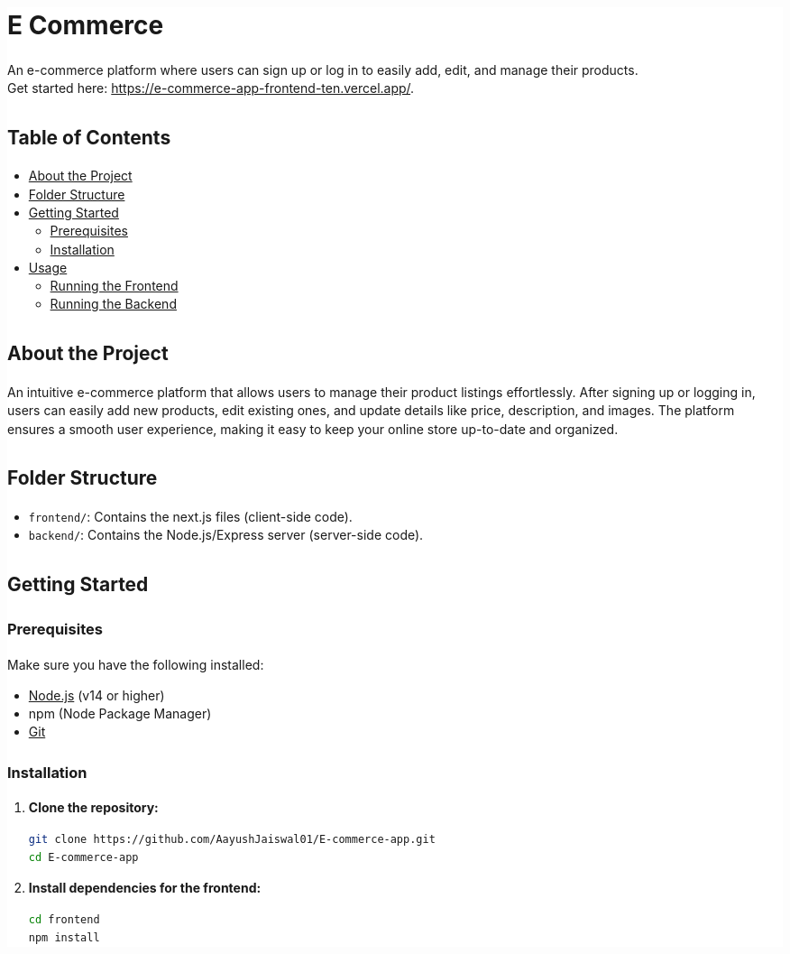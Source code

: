 # E Commerce

An e-commerce platform where users can sign up or log in to easily add, edit, and manage their products.<br>
Get started here: https://e-commerce-app-frontend-ten.vercel.app/.

## Table of Contents

- [About the Project](#about-the-project)
- [Folder Structure](#folder-structure)
- [Getting Started](#getting-started)
  - [Prerequisites](#prerequisites)
  - [Installation](#installation)
- [Usage](#usage)
  - [Running the Frontend](#running-the-frontend)
  - [Running the Backend](#running-the-backend)

## About the Project

An intuitive e-commerce platform that allows users to manage their product listings effortlessly. After signing up or logging in, users can easily add new products, edit existing ones, and update details like price, description, and images. The platform ensures a smooth user experience, making it easy to keep your online store up-to-date and organized.

## Folder Structure

- `frontend/`: Contains the next.js files (client-side code).
- `backend/`: Contains the Node.js/Express server (server-side code).

## Getting Started

### Prerequisites

Make sure you have the following installed:

- [Node.js](https://nodejs.org/) (v14 or higher)
- npm (Node Package Manager)
- [Git](https://git-scm.com/)

### Installation

1. **Clone the repository:**

   ```bash
   git clone https://github.com/AayushJaiswal01/E-commerce-app.git
   cd E-commerce-app
   ```

2. **Install dependencies for the frontend:**

   ```bash
   cd frontend
   npm install
   ```
